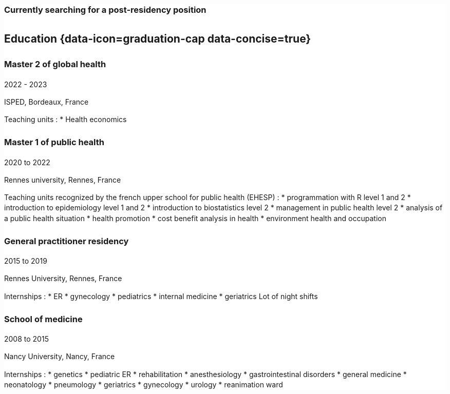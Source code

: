 ### Currently searching for a post-residency position

Education {data-icon=graduation-cap data-concise=true}
--------------------------------------------------------------------------------

### Master 2 of global health

2022 - 2023

ISPED, Bordeaux, France

Teaching units : 
    * Health economics

### Master 1 of public health

2020 to 2022

Rennes university, Rennes, France

Teaching units recognized by the french upper school for public health (EHESP) : 
    * programmation with R level 1 and 2
    * introduction to epidemiology level 1 and 2
    * introduction to biostatistics level 2
    * management in public health level 2
    * analysis of a public health situation
    * health promotion
    * cost benefit analysis in health
    * environment health and occupation
    
### General practitioner residency

2015 to 2019

Rennes University, Rennes, France

Internships :
    * ER
    * gynecology
    * pediatrics
    * internal medicine
    * geriatrics
Lot of night shifts

### School of medicine

2008 to 2015

Nancy University, Nancy, France

Internships :
    * genetics
    * pediatric ER
    * rehabilitation
    * anesthesiology
    * gastrointestinal disorders
    * general medicine
    * neonatology
    * pneumology
    * geriatrics
    * gynecology
    * urology
    * reanimation ward
    